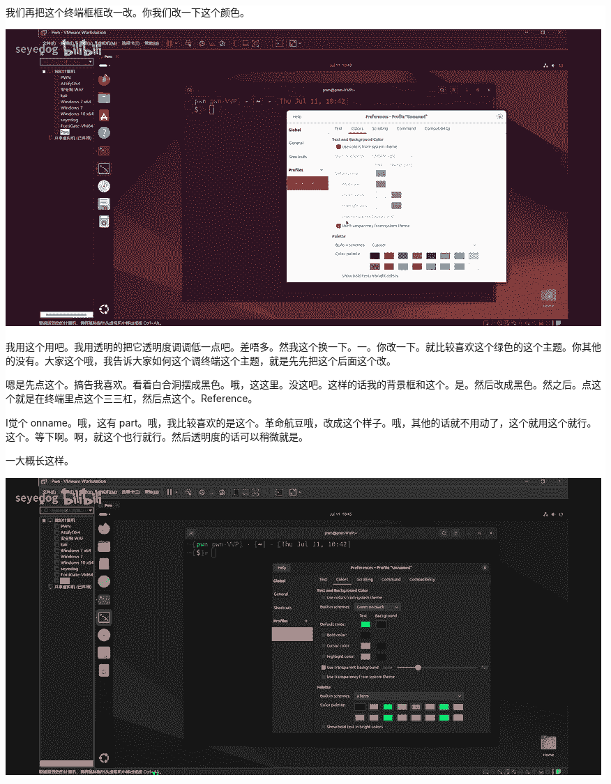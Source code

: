 我们再把这个终端框框改一改。你我们改一下这个颜色。

![](img/7aa482f7a9bd4b43feb242ef67567de7_211.png)

我用这个用吧。我用透明的把它透明度调调低一点吧。差唔多。然我这个换一下。一。你改一下。就比较喜欢这个绿色的这个主题。你其他的没有。大家这个哦，我告诉大家如何这个调终端这个主题，就是先先把这个后面这个改。

嗯是先点这个。搞告我喜欢。看着白合洞摆成黑色。哦，这这里。没这吧。这样的话我的背景框和这个。是。然后改成黑色。然之后。点这个就是在终端里点这个三三杠，然后点这个。Reference。

I觉个 onname。哦，这有 part。哦，我比较喜欢的是这个。革命航豆哦，改成这个样子。哦，其他的话就不用动了，这个就用这个就行。这个。等下啊。啊，就这个也行就行。然后透明度的话可以稍微就是。

一大概长这样。

![](img/7aa482f7a9bd4b43feb242ef67567de7_213.png)
